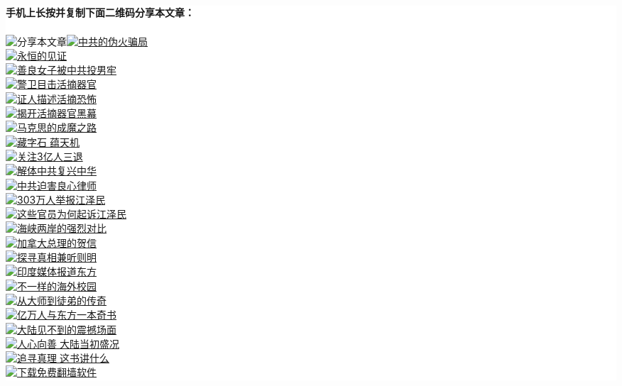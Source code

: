 <strong>手机上长按并复制下面二维码分享本文章：</strong><br><br><img src="http://d1p1.ip.zn2.us/v.php?action=qrcode&url=/gb/19/1/29/n11009341.md%231" title="分享本文章"></td><td VALIGN=TOP><a href="/gb/16/1/21/n4622075.md?dfh#1" target="_blank"><img src="https://raw.githubusercontent.com/tjvrql262/djy/master/gb/300/wei-f1.jpg" title="中共的伪火骗局"  alt="中共的伪火骗局"></a><br><a href="https://github.com/tjvrql262/www/blob/master/README.md?dfh#9" target="_blank"><img src="https://raw.githubusercontent.com/tjvrql262/djy/master/gb/300/yong-h.jpg" title="永恒的见证"  alt="永恒的见证"></a><br><a href="/gb/13/9/29/n3974789.md?dfh#1" target="_blank"><img src="https://raw.githubusercontent.com/tjvrql262/djy/master/gb/300/shang-lnz.jpg" title="善良女子被中共投男牢"  alt="善良女子被中共投男牢"></a><br><a href="/gb/16/3/16/n4663449.md?dfh#1" target="_blank"><img src="https://raw.githubusercontent.com/tjvrql262/djy/master/gb/300/huo-z3.jpg" title="警卫目击活摘器官"  alt="警卫目击活摘器官"></a><br><a href="/gb/16/8/7/n8177641.md?dfh#1" target="_blank"><img src="https://raw.githubusercontent.com/tjvrql262/djy/master/gb/300/huo-z4.jpg" title="证人描述活摘恐怖"  alt="证人描述活摘恐怖"></a><br><a href="/gb/10/4/19/n2881569.md?dfh#1" target="_blank"><img src="https://raw.githubusercontent.com/tjvrql262/djy/master/gb/300/huo-z1.jpg" title="揭开活摘器官黑幕"  alt="揭开活摘器官黑幕"></a><br><a href="/gb/10/11/7/n3077476.md?dfh#1" target="_blank"><img src="https://raw.githubusercontent.com/tjvrql262/djy/master/gb/300/ma-ks.jpg" title="马克思的成魔之路"  alt="马克思的成魔之路"></a><br><a href="/gb/14/6/9/n4173977.md?dfh#1" target="_blank"><img src="https://raw.githubusercontent.com/tjvrql262/djy/master/gb/300/chang-zs.jpg" title="藏字石 蕴天机"  alt="藏字石 蕴天机"></a><br><a href="/gb/18/5/10/n10381511.md?dfh#1" target="_blank"><img src="https://raw.githubusercontent.com/tjvrql262/djy/master/gb/300/st1.jpg" title="关注3亿人三退"  alt="关注3亿人三退"></a><br><a href="/gb/18/3/21/n10237682.md?dfh#1" target="_blank"><img src="https://raw.githubusercontent.com/tjvrql262/djy/master/gb/300/jie-t.jpg" title="解体中共复兴中华"  alt="解体中共复兴中华"></a><br><a href="/gb/9/2/9/n2422991.md?dfh#1" target="_blank"><img src="https://raw.githubusercontent.com/tjvrql262/djy/master/gb/300/gao-zs.jpg" title="中共迫害良心律师"  alt="中共迫害良心律师"></a><br><a href="/gb/18/12/9/n10900044.md?dfh#1" target="_blank"><img src="https://raw.githubusercontent.com/tjvrql262/djy/master/gb/300/sj1.jpg" title="303万人举报江泽民"  alt="303万人举报江泽民"></a><br><a href="/gb/18/8/28/n10672014.md?dfh#1" target="_blank"><img src="https://raw.githubusercontent.com/tjvrql262/djy/master/gb/300/sj2.jpg" title="这些官员为何起诉江泽民"  alt="这些官员为何起诉江泽民"></a><br><a href="/gb/8/12/18/n2367165.md?dfh#1" target="_blank"><img src="https://raw.githubusercontent.com/tjvrql262/djy/master/gb/300/liangan.jpg" title="海峡两岸的强烈对比"  alt="海峡两岸的强烈对比"></a><br><a href="/gb/15/12/10/n4593139.md?dfh#1" target="_blank"><img src="https://raw.githubusercontent.com/tjvrql262/djy/master/gb/300/jia-ndzl.jpg" title="加拿大总理的贺信"  alt="加拿大总理的贺信"></a><br><a href="/gb/11/6/17/n3289382.md?dfh#1" target="_blank"><img src="https://raw.githubusercontent.com/tjvrql262/djy/master/gb/300/xiao-wd.jpg" title="探寻真相兼听则明"  alt="探寻真相兼听则明"></a><br><a href="/gb/18/10/27/n10812623.md?dfh#1" target="_blank"><img src="https://raw.githubusercontent.com/tjvrql262/djy/master/gb/300/yindu.jpg" title="印度媒体报道东方"  alt="印度媒体报道东方"></a><br><a href="/gb/18/6/9/n10469652.md?dfh#1" target="_blank"><img src="https://raw.githubusercontent.com/tjvrql262/djy/master/gb/300/xie-j.jpg" title="不一样的海外校园"  alt="不一样的海外校园"></a><br><a href="/gb/7/4/5/n1669415.md?dfh#1" target="_blank"><img src="https://raw.githubusercontent.com/tjvrql262/djy/master/gb/300/li-up.jpg" title="从大师到徒弟的传奇"  alt="从大师到徒弟的传奇"></a><br><a href="/gb/17/5/26/n9191512.md?dfh#1" target="_blank"><img src="https://raw.githubusercontent.com/tjvrql262/djy/master/gb/300/zfl2.jpg" title="亿万人与东方一本奇书"  alt="亿万人与东方一本奇书"></a><br><a href="/gb/13/11/27/n4020290.md?dfh#1" target="_blank"><img src="https://raw.githubusercontent.com/tjvrql262/djy/master/gb/300/zhen-h.jpg" title="大陆见不到的震撼场面"  alt="大陆见不到的震撼场面"></a><br><a href="/gb/15/7/17/n4482910.md?dfh#1" target="_blank"><img src="https://raw.githubusercontent.com/tjvrql262/djy/master/gb/300/dalu-sk.jpg" title="人心向善 大陆当初盛况"  alt="人心向善 大陆当初盛况"></a><br><a href="/gb/19/1/5/n10955468.md?dfh#1" target="_blank"><img src="https://raw.githubusercontent.com/tjvrql262/djy/master/gb/300/zfl1.jpg" title="追寻真理 这书讲什么"  alt="追寻真理 这书讲什么"></a><br><a href="https://github.com/bannedbook/fanqiang/wiki" target="_blank"><img src="https://raw.githubusercontent.com/tjvrql262/djy/master/gb/300/fq1.jpg" title="下载免费翻墙软件"  alt="下载免费翻墙软件"></a><br></td></tr></table>